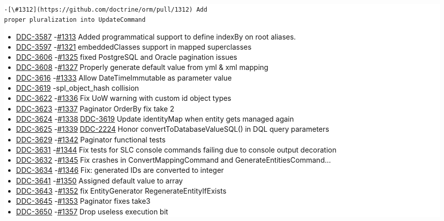     -[\#1312](https://github.com/doctrine/orm/pull/1312) Add
    proper pluralization into UpdateCommand
-   [DDC-3587](https://github.com/doctrine/orm/issues/4408)
    -[\#1313](https://github.com/doctrine/orm/pull/1313) Added
    programmatical support to define indexBy on root aliases.
-   [DDC-3597](https://github.com/doctrine/orm/issues/4419)
    -[\#1321](https://github.com/doctrine/orm/pull/1321)
    embeddedClasses support in mapped superclasses
-   [DDC-3606](https://github.com/doctrine/orm/issues/4430)
    -[\#1325](https://github.com/doctrine/orm/pull/1325) fixed
    PostgreSQL and Oracle pagination issues
-   [DDC-3608](https://github.com/doctrine/orm/issues/4432)
    -[\#1327](https://github.com/doctrine/orm/pull/1327)
    Properly generate default value from yml & xml mapping
-   [DDC-3616](https://github.com/doctrine/orm/issues/4441)
    -[\#1333](https://github.com/doctrine/orm/pull/1333) Allow
    DateTimeImmutable as parameter value
-   [DDC-3619](https://github.com/doctrine/orm/issues/4444)
    -spl\_object\_hash collision
-   [DDC-3622](https://github.com/doctrine/orm/issues/4448)
    -[\#1336](https://github.com/doctrine/orm/pull/1336) Fix UoW
    warning with custom id object types
-   [DDC-3623](https://github.com/doctrine/orm/issues/4449)
    -[\#1337](https://github.com/doctrine/orm/pull/1337)
    Paginator OrderBy fix take 2
-   [DDC-3624](https://github.com/doctrine/orm/issues/4450)
    -[\#1338](https://github.com/doctrine/orm/pull/1338)
    [DDC-3619](https://github.com/doctrine/orm/issues/4444)
    Update identityMap when entity gets managed again
-   [DDC-3625](https://github.com/doctrine/orm/issues/4451)
    -[\#1339](https://github.com/doctrine/orm/pull/1339)
    [DDC-2224](https://github.com/doctrine/orm/issues/2922)
    Honor convertToDatabaseValueSQL() in DQL query parameters
-   [DDC-3629](https://github.com/doctrine/orm/issues/4455)
    -[\#1342](https://github.com/doctrine/orm/pull/1342)
    Paginator functional tests
-   [DDC-3631](https://github.com/doctrine/orm/issues/4458)
    -[\#1344](https://github.com/doctrine/orm/pull/1344) Fix
    tests for SLC console commands failing due to console output
    decoration
-   [DDC-3632](https://github.com/doctrine/orm/issues/4459)
    -[\#1345](https://github.com/doctrine/orm/pull/1345) Fix
    crashes in ConvertMappingCommand and GenerateEntitiesCommand...
-   [DDC-3634](https://github.com/doctrine/orm/issues/4461)
    -[\#1346](https://github.com/doctrine/orm/pull/1346) Fix:
    generated IDs are converted to integer
-   [DDC-3641](https://github.com/doctrine/orm/issues/4469)
    -[\#1350](https://github.com/doctrine/orm/pull/1350)
    Assigned default value to array
-   [DDC-3643](https://github.com/doctrine/orm/issues/4471)
    -[\#1352](https://github.com/doctrine/orm/pull/1352) fix
    EntityGenerator RegenerateEntityIfExists
-   [DDC-3645](https://github.com/doctrine/orm/issues/4473)
    -[\#1353](https://github.com/doctrine/orm/pull/1353)
    Paginator fixes take3
-   [DDC-3650](https://github.com/doctrine/orm/issues/4479)
    -[\#1357](https://github.com/doctrine/orm/pull/1357) Drop
    useless execution bit
